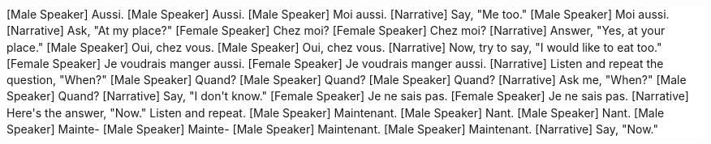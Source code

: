 [Male Speaker]
Aussi.
[Male Speaker]
Aussi.
[Male Speaker]
Moi aussi.
[Narrative]
Say, "Me too."
[Male Speaker]
Moi aussi.
[Narrative]
Ask, "At my place?"
[Female Speaker]
Chez moi?
[Female Speaker]
Chez moi?
[Narrative]
Answer, "Yes, at your place."
[Male Speaker]
Oui, chez vous.
[Male Speaker]
Oui, chez vous.
[Narrative]
Now, try to say, "I would like to eat too."
[Female Speaker]
Je voudrais manger aussi.
[Female Speaker]
Je voudrais manger aussi.
[Narrative]
Listen and repeat the question, "When?"
[Male Speaker]
Quand?
[Male Speaker]
Quand?
[Male Speaker]
Quand?
[Narrative]
Ask me, "When?"
[Male Speaker]
Quand?
[Narrative]
Say, "I don't know."
[Female Speaker]
Je ne sais pas.
[Female Speaker]
Je ne sais pas.
[Narrative]
Here's the answer, "Now." Listen and repeat.
[Male Speaker]
Maintenant.
[Male Speaker]
Nant.
[Male Speaker]
Nant.
[Male Speaker]
Mainte-
[Male Speaker]
Mainte-
[Male Speaker]
Maintenant.
[Male Speaker]
Maintenant.
[Narrative]
Say, "Now."